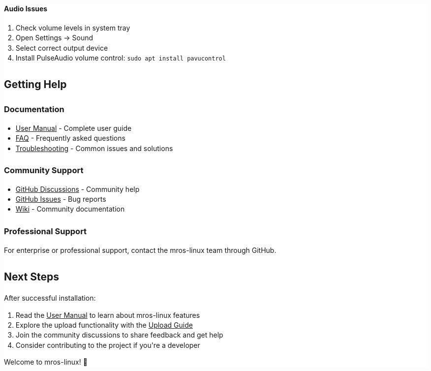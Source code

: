 #### Audio Issues
1. Check volume levels in system tray
2. Open Settings → Sound
3. Select correct output device
4. Install PulseAudio volume control: `sudo apt install pavucontrol`

## Getting Help

### Documentation
- [User Manual](user-manual.md) - Complete user guide
- [FAQ](faq.md) - Frequently asked questions
- [Troubleshooting](troubleshooting.md) - Common issues and solutions

### Community Support
- [GitHub Discussions](https://github.com/maxregnerisch/mros/discussions) - Community help
- [GitHub Issues](https://github.com/maxregnerisch/mros/issues) - Bug reports
- [Wiki](https://github.com/maxregnerisch/mros/wiki) - Community documentation

### Professional Support
For enterprise or professional support, contact the mros-linux team through GitHub.

## Next Steps

After successful installation:
1. Read the [User Manual](user-manual.md) to learn about mros-linux features
2. Explore the upload functionality with the [Upload Guide](upload-guide.md)
3. Join the community discussions to share feedback and get help
4. Consider contributing to the project if you're a developer

Welcome to mros-linux! 🎉

